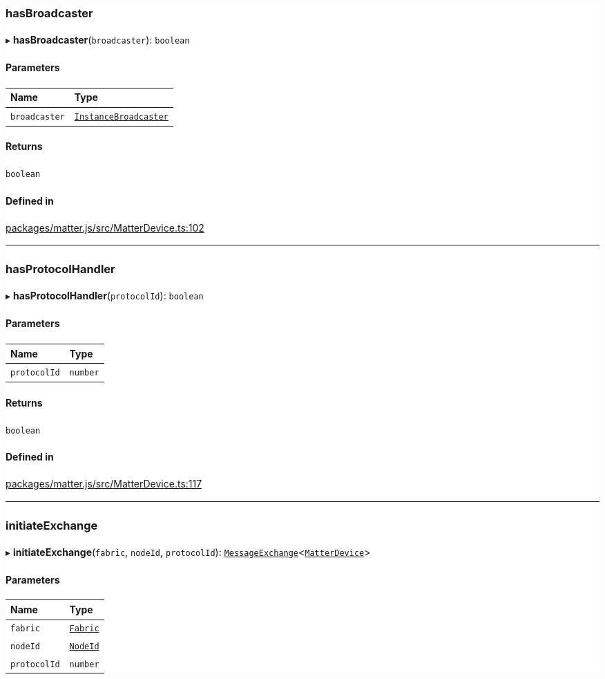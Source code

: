 ### hasBroadcaster

▸ **hasBroadcaster**(`broadcaster`): `boolean`

#### Parameters

| Name | Type |
| :------ | :------ |
| `broadcaster` | [`InstanceBroadcaster`](../interfaces/common_export.InstanceBroadcaster.md) |

#### Returns

`boolean`

#### Defined in

[packages/matter.js/src/MatterDevice.ts:102](https://github.com/project-chip/matter.js/blob/c15b1068/packages/matter.js/src/MatterDevice.ts#L102)

___

### hasProtocolHandler

▸ **hasProtocolHandler**(`protocolId`): `boolean`

#### Parameters

| Name | Type |
| :------ | :------ |
| `protocolId` | `number` |

#### Returns

`boolean`

#### Defined in

[packages/matter.js/src/MatterDevice.ts:117](https://github.com/project-chip/matter.js/blob/c15b1068/packages/matter.js/src/MatterDevice.ts#L117)

___

### initiateExchange

▸ **initiateExchange**(`fabric`, `nodeId`, `protocolId`): [`MessageExchange`](protocol_export.MessageExchange.md)\<[`MatterDevice`](cluster_export._internal_.MatterDevice.md)\>

#### Parameters

| Name | Type |
| :------ | :------ |
| `fabric` | [`Fabric`](fabric_export.Fabric.md) |
| `nodeId` | [`NodeId`](../modules/datatype_export.md#nodeid) |
| `protocolId` | `number` |
